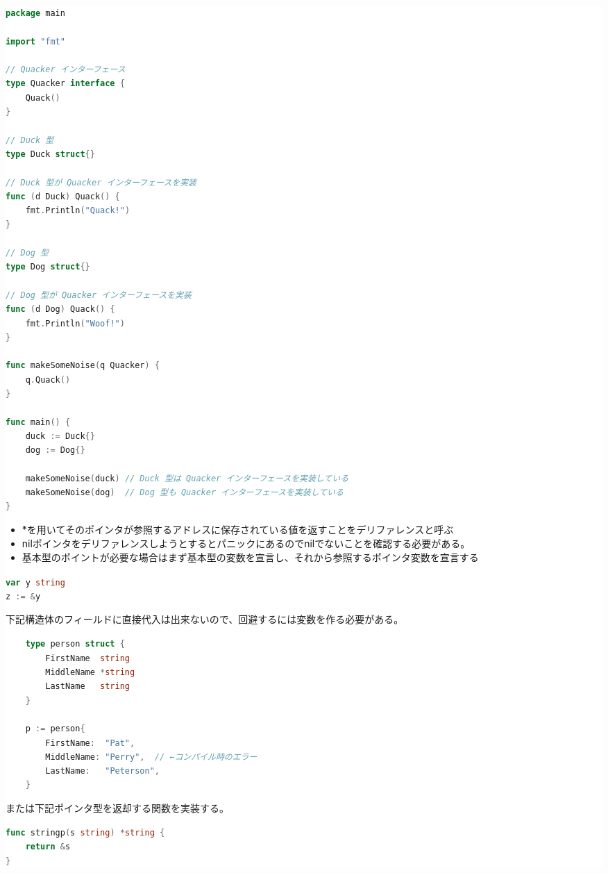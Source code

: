 ```go
package main

import "fmt"

// Quacker インターフェース
type Quacker interface {
	Quack()
}

// Duck 型
type Duck struct{}

// Duck 型が Quacker インターフェースを実装
func (d Duck) Quack() {
	fmt.Println("Quack!")
}

// Dog 型
type Dog struct{}

// Dog 型が Quacker インターフェースを実装
func (d Dog) Quack() {
	fmt.Println("Woof!")
}

func makeSomeNoise(q Quacker) {
	q.Quack()
}

func main() {
	duck := Duck{}
	dog := Dog{}

	makeSomeNoise(duck) // Duck 型は Quacker インターフェースを実装している
	makeSomeNoise(dog)  // Dog 型も Quacker インターフェースを実装している
}
```
- *を用いてそのポインタが参照するアドレスに保存されている値を返すことをデリファレンスと呼ぶ
- nilポインタをデリファレンスしようとするとパニックにあるのでnilでないことを確認する必要がある。
- 基本型のポイントが必要な場合はまず基本型の変数を宣言し、それから参照するポインタ変数を宣言する
```go
var y string
z := &y
```
下記構造体のフィールドに直接代入は出来ないので、回避するには変数を作る必要がある。
```go
	type person struct {
		FirstName  string
		MiddleName *string
		LastName   string
	}
	
	p := person{
		FirstName:  "Pat",
		MiddleName: "Perry",  // ←コンパイル時のエラー
		LastName:   "Peterson",
	}
```
または下記ポインタ型を返却する関数を実装する。
```go
func stringp(s string) *string {
    return &s
}
```